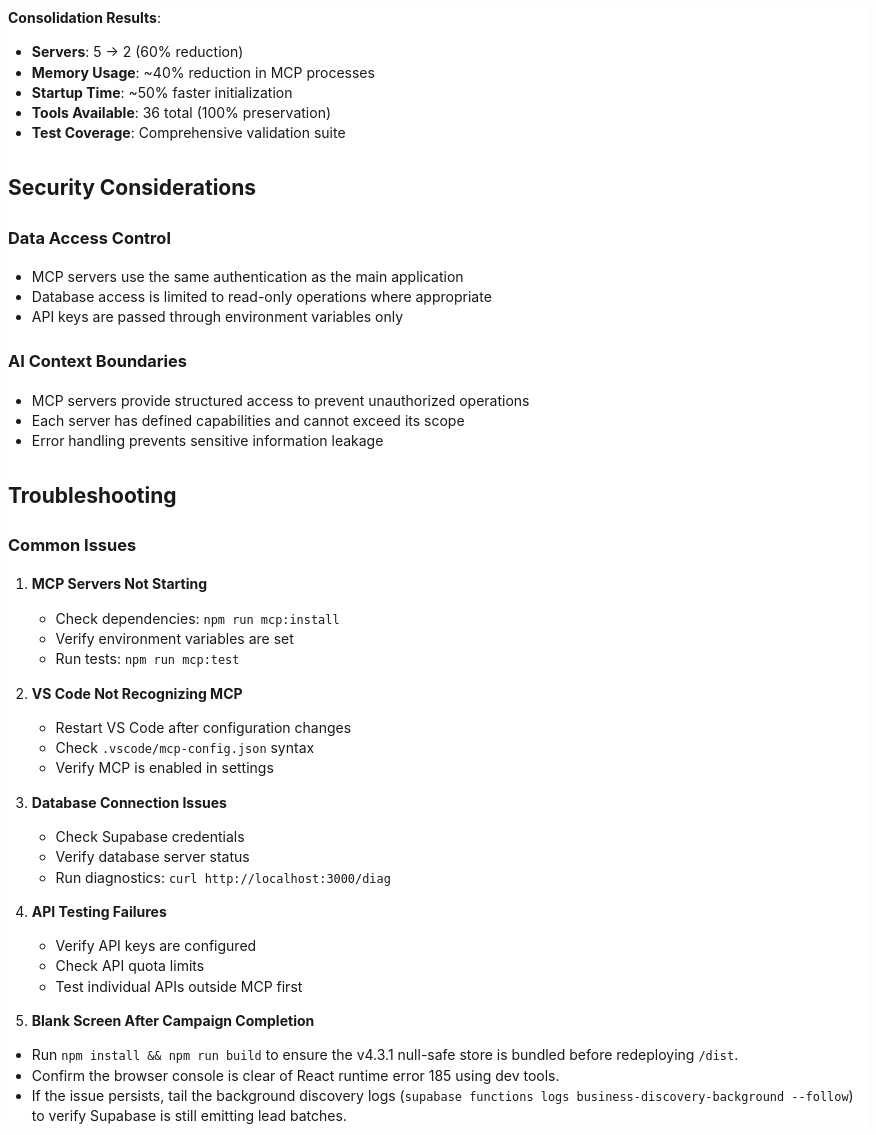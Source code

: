 **Consolidation Results**:

- **Servers**: 5 → 2 (60% reduction)
- **Memory Usage**: ~40% reduction in MCP processes
- **Startup Time**: ~50% faster initialization
- **Tools Available**: 36 total (100% preservation)
- **Test Coverage**: Comprehensive validation suite

## Security Considerations

### Data Access Control

- MCP servers use the same authentication as the main application
- Database access is limited to read-only operations where appropriate
- API keys are passed through environment variables only

### AI Context Boundaries

- MCP servers provide structured access to prevent unauthorized operations
- Each server has defined capabilities and cannot exceed its scope
- Error handling prevents sensitive information leakage

## Troubleshooting

### Common Issues

1. **MCP Servers Not Starting**

   - Check dependencies: `npm run mcp:install`
   - Verify environment variables are set
   - Run tests: `npm run mcp:test`

2. **VS Code Not Recognizing MCP**

   - Restart VS Code after configuration changes
   - Check `.vscode/mcp-config.json` syntax
   - Verify MCP is enabled in settings

3. **Database Connection Issues**

   - Check Supabase credentials
   - Verify database server status
   - Run diagnostics: `curl http://localhost:3000/diag`

4. **API Testing Failures**

   - Verify API keys are configured
   - Check API quota limits
   - Test individual APIs outside MCP first

5. **Blank Screen After Campaign Completion**

- Run `npm install && npm run build` to ensure the v4.3.1 null-safe store is bundled before redeploying `/dist`.
- Confirm the browser console is clear of React runtime error 185 using dev tools.
- If the issue persists, tail the background discovery logs (`supabase functions logs business-discovery-background --follow`) to verify Supabase is still emitting lead batches.
